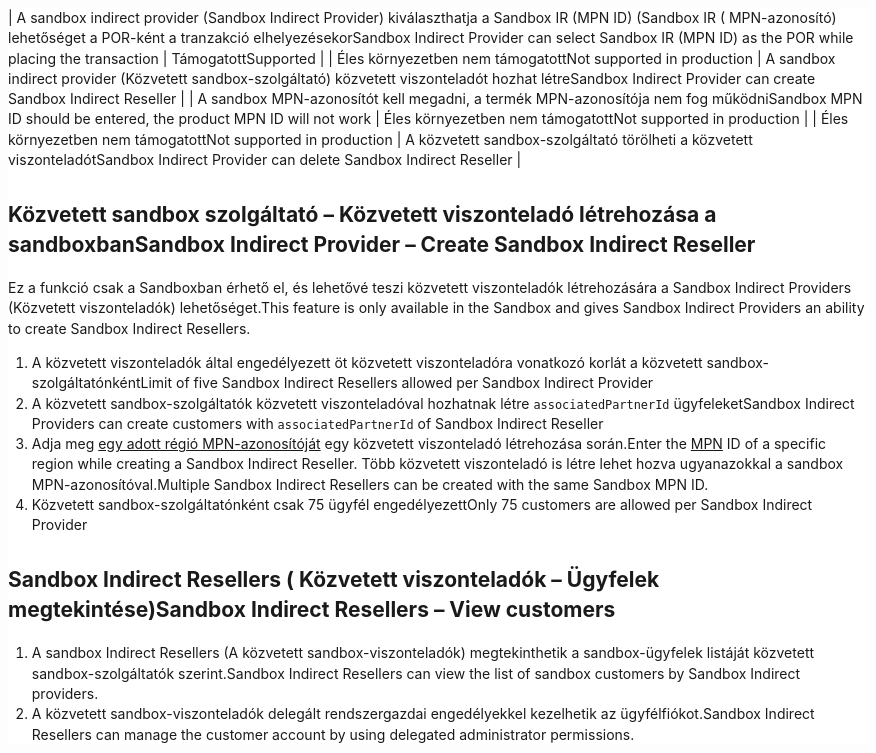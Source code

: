 | <span data-ttu-id="070be-124">A sandbox indirect provider (Sandbox Indirect Provider) kiválaszthatja a Sandbox IR (MPN ID) (Sandbox IR ( MPN-azonosító) lehetőséget a POR-ként a tranzakció elhelyezésekor</span><span class="sxs-lookup"><span data-stu-id="070be-124">Sandbox Indirect Provider can select Sandbox IR (MPN ID) as the POR while placing the transaction</span></span> | <span data-ttu-id="070be-125">Támogatott</span><span class="sxs-lookup"><span data-stu-id="070be-125">Supported</span></span> |
| <span data-ttu-id="070be-126">Éles környezetben nem támogatott</span><span class="sxs-lookup"><span data-stu-id="070be-126">Not supported in production</span></span> | <span data-ttu-id="070be-127">A sandbox indirect provider (Közvetett sandbox-szolgáltató) közvetett viszonteladót hozhat létre</span><span class="sxs-lookup"><span data-stu-id="070be-127">Sandbox Indirect Provider can create Sandbox Indirect Reseller</span></span> |
| <span data-ttu-id="070be-128">A sandbox MPN-azonosítót kell megadni, a termék MPN-azonosítója nem fog működni</span><span class="sxs-lookup"><span data-stu-id="070be-128">Sandbox MPN ID should be entered, the product MPN ID will not work</span></span> | <span data-ttu-id="070be-129">Éles környezetben nem támogatott</span><span class="sxs-lookup"><span data-stu-id="070be-129">Not supported in production</span></span> |
| <span data-ttu-id="070be-130">Éles környezetben nem támogatott</span><span class="sxs-lookup"><span data-stu-id="070be-130">Not supported in production</span></span> | <span data-ttu-id="070be-131">A közvetett sandbox-szolgáltató törölheti a közvetett viszonteladót</span><span class="sxs-lookup"><span data-stu-id="070be-131">Sandbox Indirect Provider can delete Sandbox Indirect Reseller</span></span> |

## <a name="sandbox-indirect-provider--create-sandbox-indirect-reseller"></a><span data-ttu-id="070be-132">Közvetett sandbox szolgáltató – Közvetett viszonteladó létrehozása a sandboxban</span><span class="sxs-lookup"><span data-stu-id="070be-132">Sandbox Indirect Provider – Create Sandbox Indirect Reseller</span></span>

<span data-ttu-id="070be-133">Ez a funkció csak a Sandboxban érhető el, és lehetővé teszi közvetett viszonteladók létrehozására a Sandbox Indirect Providers (Közvetett viszonteladók) lehetőséget.</span><span class="sxs-lookup"><span data-stu-id="070be-133">This feature is only available in the Sandbox and gives Sandbox Indirect Providers an ability to create Sandbox Indirect Resellers.</span></span>

1. <span data-ttu-id="070be-134">A közvetett viszonteladók által engedélyezett öt közvetett viszonteladóra vonatkozó korlát a közvetett sandbox-szolgáltatónként</span><span class="sxs-lookup"><span data-stu-id="070be-134">Limit of five Sandbox Indirect Resellers allowed per Sandbox Indirect Provider</span></span>
2. <span data-ttu-id="070be-135">A közvetett sandbox-szolgáltatók közvetett viszonteladóval hozhatnak létre `associatedPartnerId` ügyfeleket</span><span class="sxs-lookup"><span data-stu-id="070be-135">Sandbox Indirect Providers can create customers with `associatedPartnerId` of Sandbox Indirect Reseller</span></span>
3. <span data-ttu-id="070be-136">Adja meg [egy adott régió MPN-azonosítóját](/partner-center/mpn-create-a-partner-center-account) egy közvetett viszonteladó létrehozása során.</span><span class="sxs-lookup"><span data-stu-id="070be-136">Enter the [MPN](/partner-center/mpn-create-a-partner-center-account) ID of a specific region while creating a Sandbox Indirect Reseller.</span></span> <span data-ttu-id="070be-137">Több közvetett viszonteladó is létre lehet hozva ugyanazokkal a sandbox MPN-azonosítóval.</span><span class="sxs-lookup"><span data-stu-id="070be-137">Multiple Sandbox Indirect Resellers can be created with the same Sandbox MPN ID.</span></span>
4. <span data-ttu-id="070be-138">Közvetett sandbox-szolgáltatónként csak 75 ügyfél engedélyezett</span><span class="sxs-lookup"><span data-stu-id="070be-138">Only 75 customers are allowed per Sandbox Indirect Provider</span></span>

## <a name="sandbox-indirect-resellers--view-customers"></a><span data-ttu-id="070be-139">Sandbox Indirect Resellers ( Közvetett viszonteladók – Ügyfelek megtekintése)</span><span class="sxs-lookup"><span data-stu-id="070be-139">Sandbox Indirect Resellers – View customers</span></span>

1. <span data-ttu-id="070be-140">A sandbox Indirect Resellers (A közvetett sandbox-viszonteladók) megtekinthetik a sandbox-ügyfelek listáját közvetett sandbox-szolgáltatók szerint.</span><span class="sxs-lookup"><span data-stu-id="070be-140">Sandbox Indirect Resellers can view the list of sandbox customers by Sandbox Indirect providers.</span></span>
2. <span data-ttu-id="070be-141">A közvetett sandbox-viszonteladók delegált rendszergazdai engedélyekkel kezelhetik az ügyfélfiókot.</span><span class="sxs-lookup"><span data-stu-id="070be-141">Sandbox Indirect Resellers can manage the customer account by using delegated administrator permissions.</span></span>
